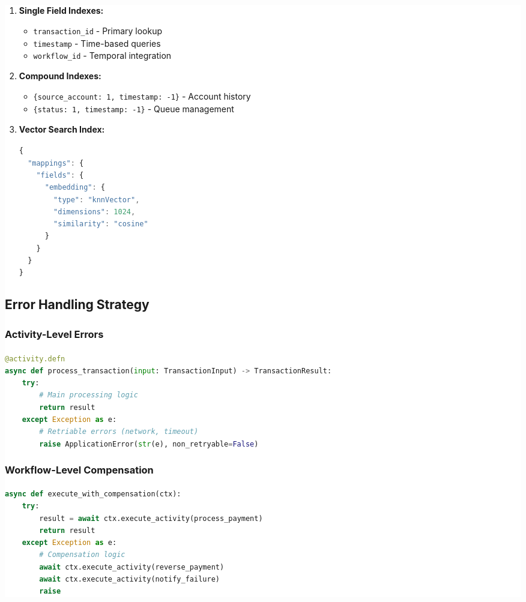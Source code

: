 1. **Single Field Indexes:**
   - `transaction_id` - Primary lookup
   - `timestamp` - Time-based queries
   - `workflow_id` - Temporal integration

2. **Compound Indexes:**
   - `{source_account: 1, timestamp: -1}` - Account history
   - `{status: 1, timestamp: -1}` - Queue management

3. **Vector Search Index:**
   ```javascript
   {
     "mappings": {
       "fields": {
         "embedding": {
           "type": "knnVector",
           "dimensions": 1024,
           "similarity": "cosine"
         }
       }
     }
   }
   ```

## Error Handling Strategy

### Activity-Level Errors

```python
@activity.defn
async def process_transaction(input: TransactionInput) -> TransactionResult:
    try:
        # Main processing logic
        return result
    except Exception as e:
        # Retriable errors (network, timeout)
        raise ApplicationError(str(e), non_retryable=False)
```

### Workflow-Level Compensation

```python
async def execute_with_compensation(ctx):
    try:
        result = await ctx.execute_activity(process_payment)
        return result
    except Exception as e:
        # Compensation logic
        await ctx.execute_activity(reverse_payment)
        await ctx.execute_activity(notify_failure)
        raise
```
